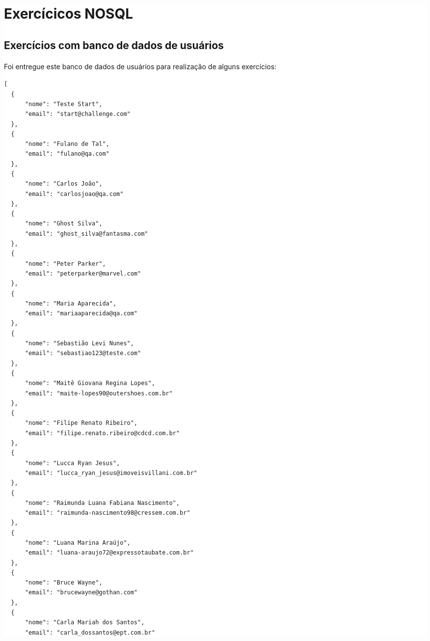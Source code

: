 # Exercícicos NOSQL

## Exercícios com banco de dados de usuários
Foi entregue este banco de dados de usuários para realização de alguns exercícios:
~~~mongodb
[
  {
      "nome": "Teste Start",
      "email": "start@challenge.com"
  },
  {
      "nome": "Fulano de Tal",
      "email": "fulano@qa.com"
  },
  {
      "nome": "Carlos João",
      "email": "carlosjoao@qa.com"
  },
  {
      "nome": "Ghost Silva",
      "email": "ghost_silva@fantasma.com"
  },
  {
      "nome": "Peter Parker",
      "email": "peterparker@marvel.com"
  },
  {
      "nome": "Maria Aparecida",
      "email": "mariaaparecida@qa.com"
  },
  {
      "nome": "Sebastião Levi Nunes",
      "email": "sebastiao123@teste.com"
  },
  {
      "nome": "Maitê Giovana Regina Lopes",
      "email": "maite-lopes90@outershoes.com.br"
  },
  {
      "nome": "Filipe Renato Ribeiro",
      "email": "filipe.renato.ribeiro@cdcd.com.br"
  },
  {
      "nome": "Lucca Ryan Jesus",
      "email": "lucca_ryan_jesus@imoveisvillani.com.br"
  },
  {
      "nome": "Raimunda Luana Fabiana Nascimento",
      "email": "raimunda-nascimento98@cressem.com.br"
  },
  {
      "nome": "Luana Marina Araújo",
      "email": "luana-araujo72@expressotaubate.com.br"
  },
  {
      "nome": "Bruce Wayne",
      "email": "brucewayne@gothan.com"
  },
  {
      "nome": "Carla Mariah dos Santos",
      "email": "carla_dossantos@ept.com.br"
~~~